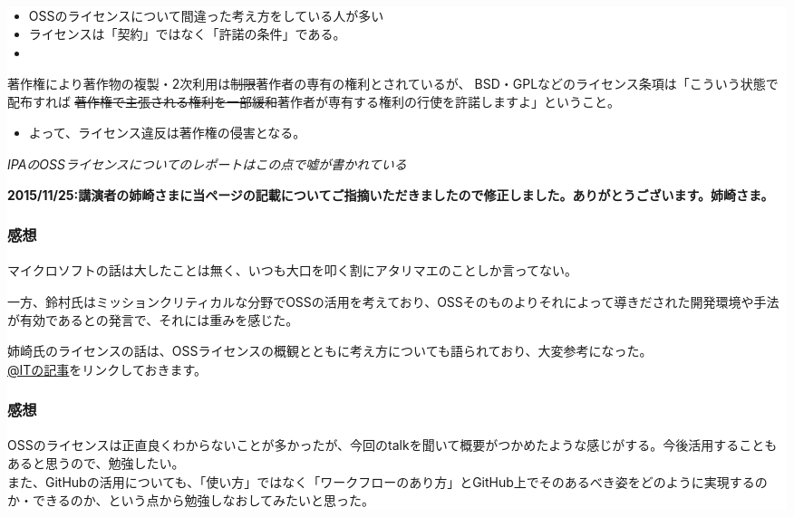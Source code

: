 - OSSのライセンスについて間違った考え方をしている人が多い
- ライセンスは「契約」ではなく「許諾の条件」である。
- 
著作権により著作物の複製・2次利用は~~制限~~著作者の専有の権利とされているが、
BSD・GPLなどのライセンス条項は「こういう状態で配布すれば
~~著作権で主張される権利を一部緩和~~著作者が専有する権利の行使を許諾しますよ」ということ。
- よって、ライセンス違反は著作権の侵害となる。

*IPAのOSSライセンスについてのレポートはこの点で嘘が書かれている*

**2015/11/25:講演者の姉崎さまに当ページの記載についてご指摘いただきましたので修正しました。ありがとうございます。姉崎さま。**

### 感想
マイクロソフトの話は大したことは無く、いつも大口を叩く割にアタリマエのことしか言ってない。

一方、鈴村氏はミッションクリティカルな分野でOSSの活用を考えており、OSSそのものよりそれによって導きだされた開発環境や手法が有効であるとの発言で、それには重みを感じた。

姉崎氏のライセンスの話は、OSSライセンスの概観とともに考え方についても語られており、大変参考になった。  
[@ITの記事](http://www.atmarkit.co.jp/flinux/index/indexfiles/osslcindex.html)をリンクしておきます。


### 感想
OSSのライセンスは正直良くわからないことが多かったが、今回のtalkを聞いて概要がつかめたような感じがする。今後活用することもあると思うので、勉強したい。  
また、GitHubの活用についても、「使い方」ではなく「ワークフローのあり方」とGitHub上でそのあるべき姿をどのように実現するのか・できるのか、という点から勉強しなおしてみたいと思った。






